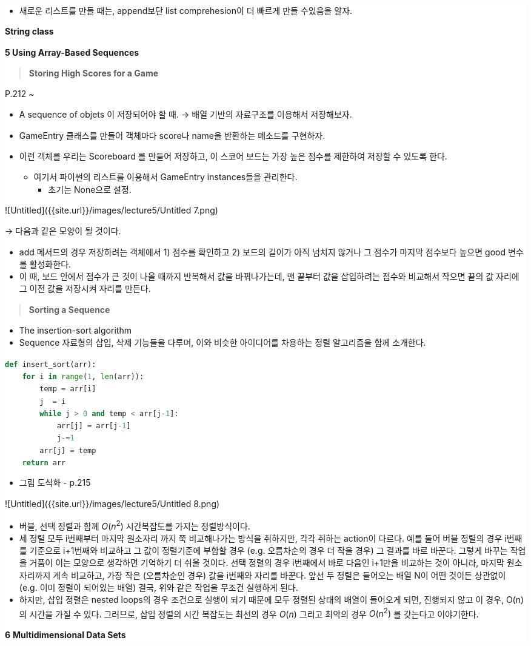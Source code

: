 - 새로운 리스트를 만들 때는, append보단 list comprehesion이 더 빠르게 만들 수있음을 알자.

**String class**

**5 Using Array-Based Sequences**

> **Storing High Scores for a Game**
> 

P.212 ~

- A sequence of objets 이 저장되어야 할 때. → 배열 기반의 자료구조를 이용해서 저장해보자.
- GameEntry 클래스를 만들어 객체마다 score나 name을 반환하는 메소드를 구현하자.

- 이런 객체를 우리는 Scoreboard 를 만들어  저장하고, 이 스코어 보드는 가장 높은 점수를 제한하여 저장할 수 있도록 한다.
    - 여기서 파이썬의 리스트를 이용해서 GameEntry instances들을 관리한다.
        - 초기는 None으로 설정.

![Untitled]({{site.url}}/images/lecture5/Untitled 7.png)

→ 다음과 같은 모양이 될 것이다. 

- add 메서드의 경우 저장하려는 객체에서 1) 점수를 확인하고 2) 보드의 길이가 아직 넘치지 않거나 그 점수가 마지막 점수보다 높으면 good 변수를 활성화한다.
- 이 때, 보드 안에서 점수가 큰 것이 나올 때까지 반복해서 값을 바꿔나가는데, 맨 끝부터 값을 삽입하려는 점수와 비교해서 작으면 끝의 값 자리에 그 이전 값을 저장시켜 자리를 만든다.

> **Sorting a Sequence**
> 
- The insertion-sort algorithm
- Sequence 자료형의 삽입, 삭제 기능들을 다루며, 이와 비슷한 아이디어를 차용하는 정렬 알고리즘을 함께 소개한다.

```python
def insert_sort(arr):
    for i in range(1, len(arr)):
        temp = arr[i]
        j  = i
        while j > 0 and temp < arr[j-1]:
            arr[j] = arr[j-1]
            j-=1
        arr[j] = temp
    return arr
```

- 그림 도식화 - p.215

![Untitled]({{site.url}}/images/lecture5/Untitled 8.png)

- 버블, 선택 정렬과 함께 $O(n^2)$ 시간복잡도를 가지는 정렬방식이다.
- 세 정렬 모두 i번째부터 마지막 원소자리 까지 쭉 비교해나가는 방식을 취하지만, 각각 취하는 action이 다르다. 예를 들어 버블 정렬의 경우 i번째를 기준으로 i+1번째와 비교하고 그 값이 정렬기준에 부합할 경우 (e.g. 오름차순의 경우 더 작을 경우) 그 결과를 바로 바꾼다. 그렇게 바꾸는 작업을 거품이 이는 모양으로 생각하면 기억하기 더 쉬울 것이다. 선택 정렬의 경우 i번째에서 바로 다음인 i+1만을 비교하는 것이 아니라, 마지막 원소자리까지 계속 비교하고, 가장 작은 (오름차순인 경우) 값을 i번째와 자리를 바꾼다.  앞선 두 정렬은 들어오는 배열 N이 어떤 것이든 상관없이 (e.g. 이미 정렬이 되어있는 배열) 결국, 위와 같은 작업을 무조건 실행하게 된다.
- 하지만, 삽입 정렬은 nested loops의 경우 조건으로 실행이 되기 때문에 모두 정렬된 상태의 배열이 들어오게 되면, 진행되지 않고 이 경우, O(n)의 시간을 가질 수 있다. 그러므로, 삽입 정렬의 시간 복잡도는 최선의 경우 $O(n)$ 그리고 최악의 경우 $O(n^2)$ 를 갖는다고 이야기한다.

**6** **Multidimensional Data Sets**

